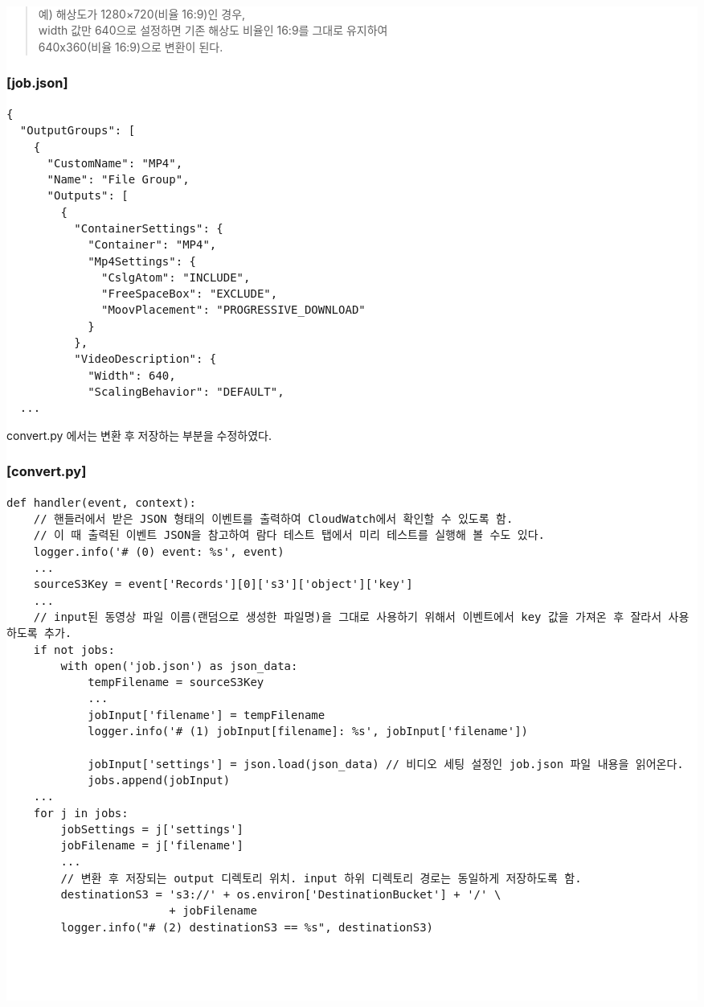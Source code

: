 > 예) 해상도가 1280×720(비율 16:9)인 경우, <br/>
>     width 값만 640으로 설정하면 기존 해상도 비율인 16:9를 그대로 유지하여 <br/>
>     640x360(비율 16:9)으로 변환이 된다. 

### [job.json]  
<pre>
{
  "OutputGroups": [
    {
      "CustomName": "MP4",
      "Name": "File Group",
      "Outputs": [
        {
          "ContainerSettings": {
            "Container": "MP4",
            "Mp4Settings": {
              "CslgAtom": "INCLUDE",
              "FreeSpaceBox": "EXCLUDE",
              "MoovPlacement": "PROGRESSIVE_DOWNLOAD"
            }
          },
          "VideoDescription": {
            "Width": 640,
            "ScalingBehavior": "DEFAULT",
  ...
</pre>

convert.py 에서는 변환 후 저장하는 부분을 수정하였다. 

### [convert.py] 
<pre>
def handler(event, context):
    // 핸들러에서 받은 JSON 형태의 이벤트를 출력하여 CloudWatch에서 확인할 수 있도록 함. 
    // 이 때 출력된 이벤트 JSON을 참고하여 람다 테스트 탭에서 미리 테스트를 실행해 볼 수도 있다. 
    logger.info('# (0) event: %s', event) 
    ...
    sourceS3Key = event['Records'][0]['s3']['object']['key']
    ...
    // input된 동영상 파일 이름(랜덤으로 생성한 파일명)을 그대로 사용하기 위해서 이벤트에서 key 값을 가져온 후 잘라서 사용하도록 추가. 
    if not jobs:
        with open('job.json') as json_data:
            tempFilename = sourceS3Key 
            ...
            jobInput['filename'] = tempFilename 
            logger.info('# (1) jobInput[filename]: %s', jobInput['filename'])
            
            jobInput['settings'] = json.load(json_data) // 비디오 세팅 설정인 job.json 파일 내용을 읽어온다. 
            jobs.append(jobInput) 
    ...
    for j in jobs:
        jobSettings = j['settings']
        jobFilename = j['filename']
        ...
        // 변환 후 저장되는 output 디렉토리 위치. input 하위 디렉토리 경로는 동일하게 저장하도록 함. 
        destinationS3 = 's3://' + os.environ['DestinationBucket'] + '/' \
                        + jobFilename 
        logger.info("# (2) destinationS3 == %s", destinationS3)
        